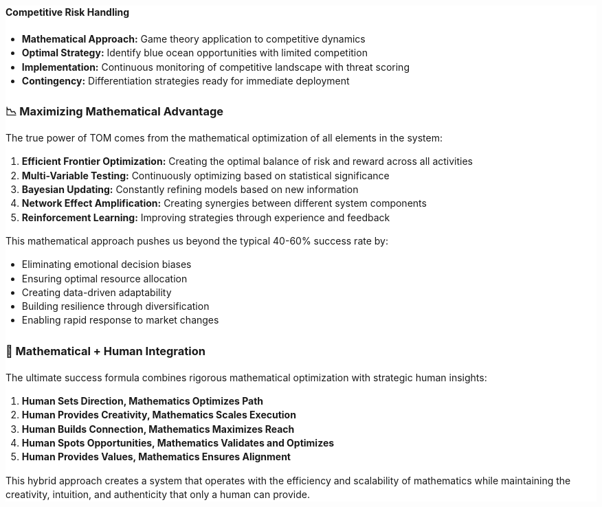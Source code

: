 #### Competitive Risk Handling
- **Mathematical Approach:** Game theory application to competitive dynamics
- **Optimal Strategy:** Identify blue ocean opportunities with limited competition
- **Implementation:** Continuous monitoring of competitive landscape with threat scoring
- **Contingency:** Differentiation strategies ready for immediate deployment

### 📉 Maximizing Mathematical Advantage

The true power of TOM comes from the mathematical optimization of all elements in the system:

1. **Efficient Frontier Optimization:** Creating the optimal balance of risk and reward across all activities
2. **Multi-Variable Testing:** Continuously optimizing based on statistical significance
3. **Bayesian Updating:** Constantly refining models based on new information
4. **Network Effect Amplification:** Creating synergies between different system components
5. **Reinforcement Learning:** Improving strategies through experience and feedback

This mathematical approach pushes us beyond the typical 40-60% success rate by:
- Eliminating emotional decision biases
- Ensuring optimal resource allocation
- Creating data-driven adaptability
- Building resilience through diversification
- Enabling rapid response to market changes

### 🤝 Mathematical + Human Integration

The ultimate success formula combines rigorous mathematical optimization with strategic human insights:

1. **Human Sets Direction, Mathematics Optimizes Path**
2. **Human Provides Creativity, Mathematics Scales Execution**
3. **Human Builds Connection, Mathematics Maximizes Reach**
4. **Human Spots Opportunities, Mathematics Validates and Optimizes**
5. **Human Provides Values, Mathematics Ensures Alignment**

This hybrid approach creates a system that operates with the efficiency and scalability of mathematics while maintaining the creativity, intuition, and authenticity that only a human can provide.
